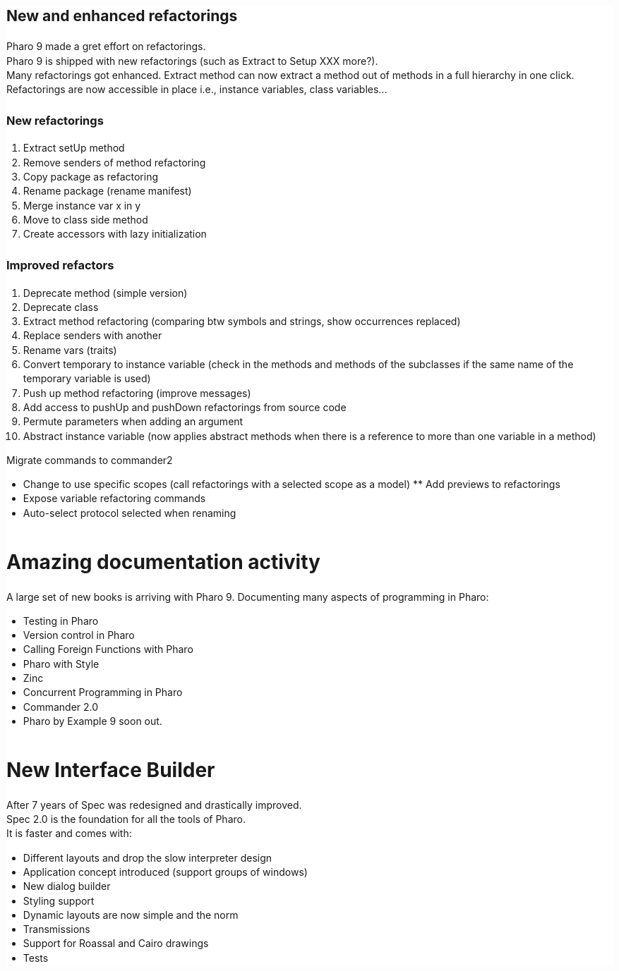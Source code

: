 ## New and enhanced refactorings
Pharo 9 made a gret effort on refactorings.  
Pharo 9 is shipped with new refactorings (such as Extract to Setup XXX more?).  
Many refactorings got enhanced. Extract method can now extract a method out of methods in a full hierarchy in one click.  
Refactorings are now accessible in place i.e., instance variables, class variables...

### New refactorings
1. Extract setUp method 
2. Remove senders of method refactoring
3. Copy package as refactoring 
4. Rename package (rename manifest)
5. Merge instance var x in y
6. Move to class side method
7. Create accessors with lazy initialization

### Improved refactors
1. Deprecate method (simple version)
2. Deprecate class
3. Extract method refactoring (comparing btw symbols and strings, show occurrences replaced)
4. Replace senders with another
5. Rename vars (traits)
6. Convert temporary to instance variable (check in the methods and methods of the subclasses if the same name of the temporary variable is used)
7. Push up method refactoring (improve messages)
8. Add access to pushUp and pushDown refactorings from source code
9. Permute parameters when adding an argument
10. Abstract instance variable (now applies abstract methods when there is a reference to more than one variable in a method)

Migrate commands to commander2
- Change to use specific scopes (call refactorings with a selected scope as a model)
	** Add previews to refactorings
- Expose variable refactoring commands
- Auto-select protocol selected when renaming

# Amazing documentation activity
A large set of new books is arriving with Pharo 9. Documenting many aspects of programming
in Pharo:
- Testing in Pharo
- Version control in Pharo
- Calling Foreign Functions with Pharo 
- Pharo with Style
- Zinc 
- Concurrent Programming in Pharo
- Commander 2.0
- Pharo by Example 9 soon out. 

# New Interface Builder
After 7 years of Spec was redesigned and drastically improved.  
Spec 2.0 is the foundation for all the tools of Pharo.  
It is faster and comes with:
- Different layouts and drop the slow interpreter design
- Application concept introduced (support groups of windows)
- New dialog builder
- Styling support
- Dynamic layouts are now simple and the norm
- Transmissions 
- Support for Roassal and Cairo drawings
- Tests